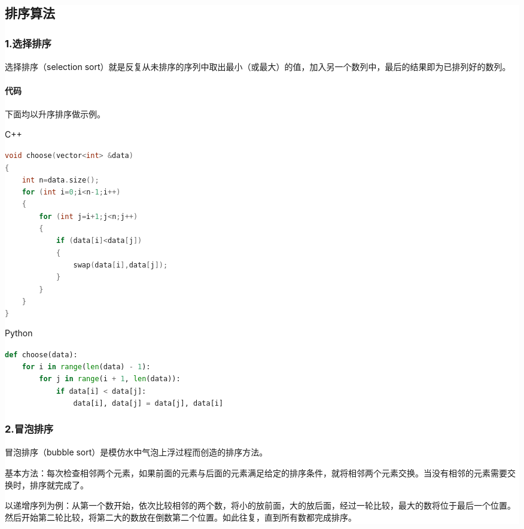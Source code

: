 ## 排序算法

### 1.选择排序

选择排序（selection sort）就是反复从未排序的序列中取出最小（或最大）的值，加入另一个数列中，最后的结果即为已排列好的数列。

#### 代码

下面均以升序排序做示例。

C++

```cpp
void choose(vector<int> &data)
{
    int n=data.size();
    for (int i=0;i<n-1;i++)
    {
        for (int j=i+1;j<n;j++)
        {
            if (data[i]<data[j])
            {
                swap(data[i],data[j]);
            }
        }
    }
}
```

Python

```python
def choose(data):
    for i in range(len(data) - 1):
        for j in range(i + 1, len(data)):
            if data[i] < data[j]:
                data[i], data[j] = data[j], data[i]
```

### 2.冒泡排序

冒泡排序（bubble sort）是模仿水中气泡上浮过程而创造的排序方法。

基本方法：每次检查相邻两个元素，如果前面的元素与后面的元素满足给定的排序条件，就将相邻两个元素交换。当没有相邻的元素需要交换时，排序就完成了。

以递增序列为例：从第一个数开始，依次比较相邻的两个数，将小的放前面，大的放后面，经过一轮比较，最大的数将位于最后一个位置。然后开始第二轮比较，将第二大的数放在倒数第二个位置。如此往复，直到所有数都完成排序。
